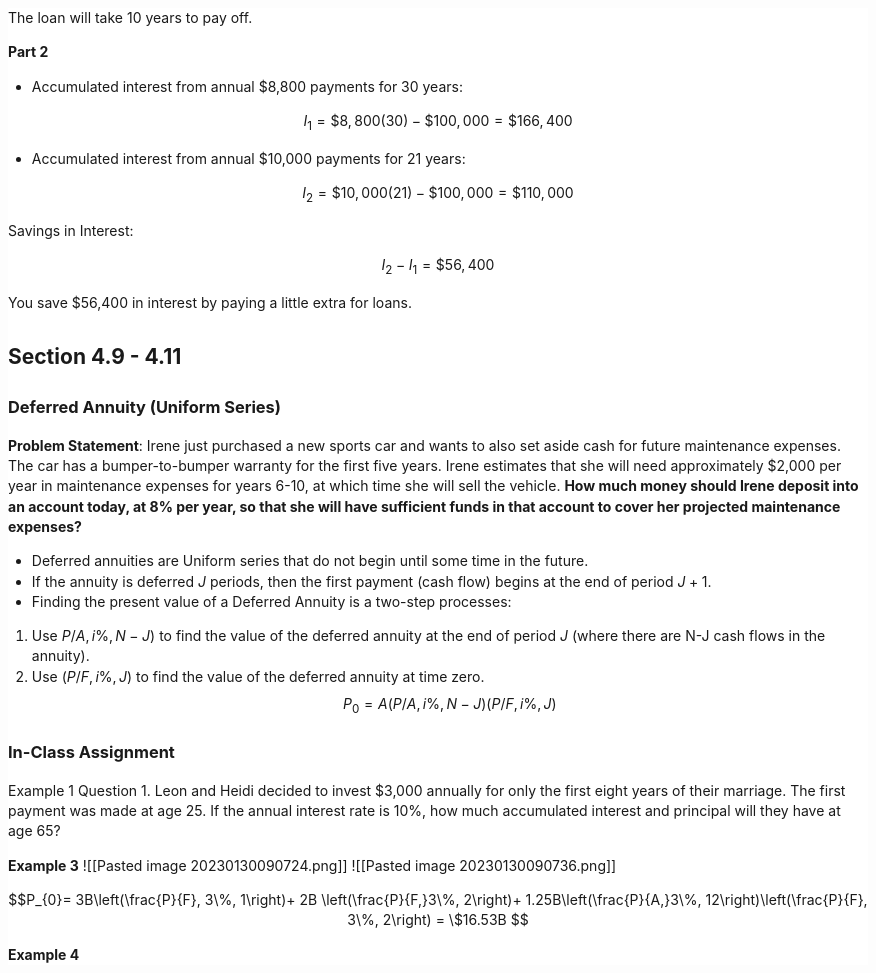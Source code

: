 The loan will take 10 years to pay off.

**Part 2**
- Accumulated interest from annual $8,800 payments for 30 years:

$$I_1 = \$8,800 (30) - \$ 100,000 = \$ 166,400$$

- Accumulated interest from annual $10,000 payments for 21 years:

$$I_2 = \$10,000 (21) - \$ 100,000 = \$ 110,000$$

Savings in Interest: 

$$I_2 - I_1 = \$56,400$$

You save $56,400 in interest by paying a little extra for loans.



## Section 4.9 - 4.11

### Deferred Annuity (Uniform Series)
**Problem Statement**: Irene just purchased a new sports car and wants to also set aside cash for future maintenance expenses. The car has a bumper-to-bumper warranty for the first five years. Irene estimates that she will need approximately $2,000 per year in maintenance expenses for years 6-10, at which time she will sell the vehicle. **How much money should Irene deposit into an account today, at 8% per year, so that she will have sufficient funds in that account to cover her projected maintenance expenses?**

- Deferred annuities are Uniform series that do not begin until some time in the future.
- If the annuity is deferred $J$ periods, then the first payment (cash flow) begins at the end of period $J+1$.
- Finding the present value of a Deferred Annuity is a two-step processes:
1. Use $P/A, i\%, N-J)$ to find the value of the deferred annuity at the end of period $J$ (where there are N-J cash flows in the annuity).
2. Use $(P/F, i\%, J)$ to find the value of the deferred annuity at time zero.
$$P_0 = A(P/A, i\%, N-J)(P/F, i\%, J)$$

### In-Class Assignment
Example 1 Question 1.
Leon and Heidi decided to invest $3,000 annually for only the first eight years of their marriage. The first payment was made at age 25. If the annual interest rate is 10%, how much accumulated interest and principal will they have at age 65?



**Example 3**
![[Pasted image 20230130090724.png]]
![[Pasted image 20230130090736.png]]



$$P_{0}= 3B\left(\frac{P}{F}, 3\%, 1\right)+ 2B \left(\frac{P}{F,}3\%, 2\right)+ 1.25B\left(\frac{P}{A,}3\%, 12\right)\left(\frac{P}{F}, 3\%, 2\right) = \$16.53B $$


**Example 4**
